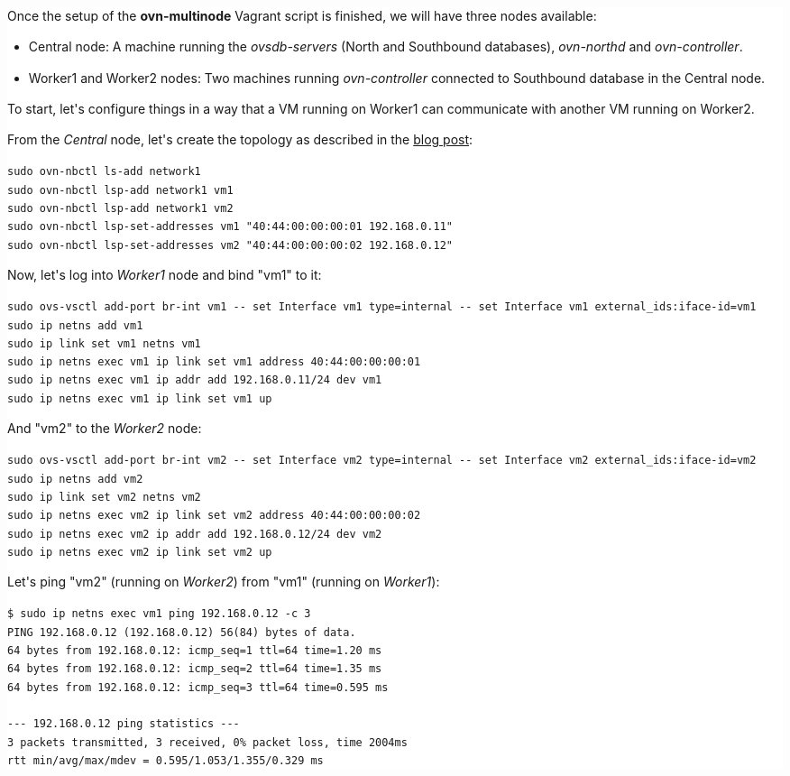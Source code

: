 Once the setup of the **ovn-multinode** Vagrant script is finished,
we will have three nodes available:

* Central node: A machine running the *ovsdb-servers* (North and
  Southbound databases), *ovn-northd* and *ovn-controller*.

* Worker1 and Worker2 nodes: Two machines running *ovn-controller*
  connected to Southbound database in the Central node.

To start, let's configure things in a way that a VM running on Worker1
can communicate with another VM running on Worker2.

From the *Central* node, let's create the topology as described in the
[blog post][4]:

```
sudo ovn-nbctl ls-add network1
sudo ovn-nbctl lsp-add network1 vm1
sudo ovn-nbctl lsp-add network1 vm2
sudo ovn-nbctl lsp-set-addresses vm1 "40:44:00:00:00:01 192.168.0.11"
sudo ovn-nbctl lsp-set-addresses vm2 "40:44:00:00:00:02 192.168.0.12"
```

Now, let's log into *Worker1* node and bind "vm1" to it:

```
sudo ovs-vsctl add-port br-int vm1 -- set Interface vm1 type=internal -- set Interface vm1 external_ids:iface-id=vm1
sudo ip netns add vm1
sudo ip link set vm1 netns vm1
sudo ip netns exec vm1 ip link set vm1 address 40:44:00:00:00:01
sudo ip netns exec vm1 ip addr add 192.168.0.11/24 dev vm1
sudo ip netns exec vm1 ip link set vm1 up
```

And "vm2" to the *Worker2* node:

```
sudo ovs-vsctl add-port br-int vm2 -- set Interface vm2 type=internal -- set Interface vm2 external_ids:iface-id=vm2
sudo ip netns add vm2
sudo ip link set vm2 netns vm2
sudo ip netns exec vm2 ip link set vm2 address 40:44:00:00:00:02
sudo ip netns exec vm2 ip addr add 192.168.0.12/24 dev vm2
sudo ip netns exec vm2 ip link set vm2 up
```

Let's ping "vm2" (running on *Worker2*) from "vm1" (running on *Worker1*):

```
$ sudo ip netns exec vm1 ping 192.168.0.12 -c 3
PING 192.168.0.12 (192.168.0.12) 56(84) bytes of data.
64 bytes from 192.168.0.12: icmp_seq=1 ttl=64 time=1.20 ms
64 bytes from 192.168.0.12: icmp_seq=2 ttl=64 time=1.35 ms
64 bytes from 192.168.0.12: icmp_seq=3 ttl=64 time=0.595 ms

--- 192.168.0.12 ping statistics ---
3 packets transmitted, 3 received, 0% packet loss, time 2004ms
rtt min/avg/max/mdev = 0.595/1.053/1.355/0.329 ms
```


[0]: http://www.openvswitch.org/support/dist-docs/ovn-architecture.7.html
[1]: https://en.wikipedia.org/wiki/Edge_computing
[2]: https://mail.openvswitch.org/pipermail/ovs-dev/2019-April/358314.html
[3]: https://github.com/danalsan/vagrants/
[4]: http://dani.foroselectronica.es/multinode-ovn-setup-509/
[5]: https://docs.openstack.org/networking-ovn/latest/
[6]: https://docs.openstack.org/neutron/stein/admin/config-az.html